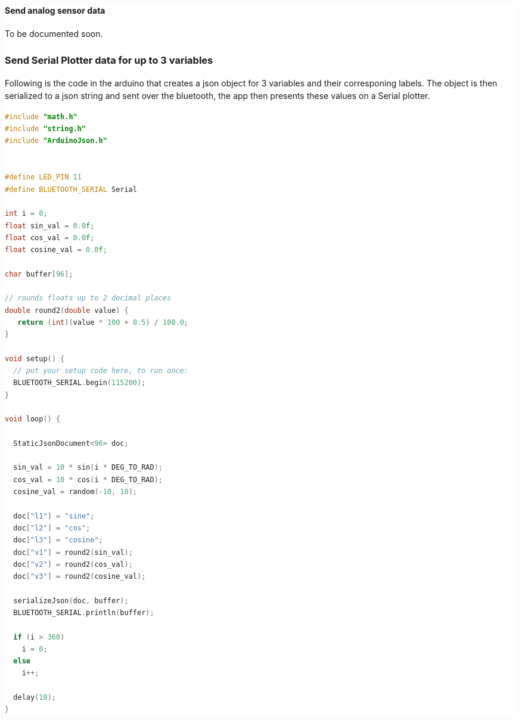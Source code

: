 #### Send analog sensor data

To be documented soon.

### Send Serial Plotter data for up to 3 variables

Following is the code in the arduino that creates a json object for 3 variables and their corresponing labels. The object is then serialized
to a json string and sent over the bluetooth, the app then presents these values on a Serial plotter.

```C++
#include "math.h"
#include "string.h"
#include "ArduinoJson.h"


#define LED_PIN 11
#define BLUETOOTH_SERIAL Serial

int i = 0;
float sin_val = 0.0f;
float cos_val = 0.0f;
float cosine_val = 0.0f;

char buffer[96];

// rounds floats up to 2 decimal places 
double round2(double value) {
   return (int)(value * 100 + 0.5) / 100.0;
}

void setup() {
  // put your setup code here, to run once:
  BLUETOOTH_SERIAL.begin(115200);
}

void loop() {

  StaticJsonDocument<96> doc;

  sin_val = 10 * sin(i * DEG_TO_RAD);
  cos_val = 10 * cos(i * DEG_TO_RAD);
  cosine_val = random(-10, 10);

  doc["l1"] = "sine";
  doc["l2"] = "cos";
  doc["l3"] = "cosine";
  doc["v1"] = round2(sin_val);
  doc["v2"] = round2(cos_val);
  doc["v3"] = round2(cosine_val);

  serializeJson(doc, buffer);
  BLUETOOTH_SERIAL.println(buffer);

  if (i > 360)
    i = 0;
  else 
    i++;

  delay(10);
}
```

